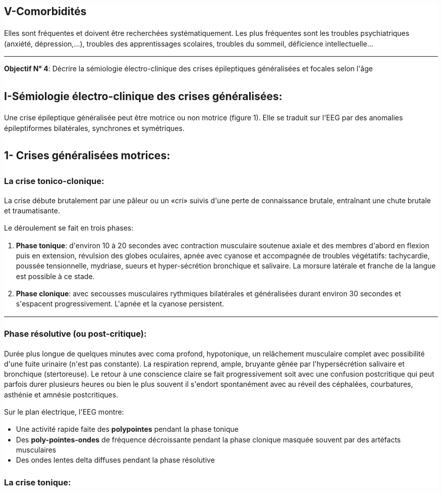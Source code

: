 ## **V-Comorbidités**

Elles sont fréquentes et doivent être recherchées systématiquement. Les plus fréquentes sont les troubles psychiatriques (anxiété, dépression,...), troubles des apprentissages scolaires, troubles du sommeil, déficience intellectuelle...

---

**Objectif N° 4**: Décrire la sémiologie électro-clinique des crises épileptiques généralisées et focales selon l'âge

## **I-Sémiologie électro-clinique des crises généralisées**:

Une crise épileptique généralisée peut être motrice ou non motrice (figure 1). Elle se traduit sur l'EEG par des anomalies épileptiformes bilatérales, synchrones et symétriques.

## **1- Crises généralisées motrices**:

### **La crise tonico-clonique**:

La crise débute brutalement par une pâleur ou un «cri» suivis d'une perte de connaissance brutale, entraînant une chute brutale et traumatisante.

Le déroulement se fait en trois phases:

1. **Phase tonique**: d'environ 10 à 20 secondes avec contraction musculaire soutenue axiale et des membres d'abord en flexion puis en extension, révulsion des globes oculaires, apnée avec cyanose et accompagnée de troubles végétatifs: tachycardie, poussée tensionnelle, mydriase, sueurs et hyper-sécrétion bronchique et salivaire. La morsure latérale et franche de la langue est possible à ce stade.

2. **Phase clonique**: avec secousses musculaires rythmiques bilatérales et généralisées durant environ 30 secondes et s'espacent progressivement. L'apnée et la cyanose persistent.

---

### **Phase résolutive (ou post-critique)**:

Durée plus longue de quelques minutes avec coma profond, hypotonique, un relâchement musculaire complet avec possibilité d'une fuite urinaire (n'est pas constante). La respiration reprend, ample, bruyante gênée par l'hypersécrétion salivaire et bronchique (stertoreuse). Le retour à une conscience claire se fait progressivement soit avec une confusion postcritique qui peut parfois durer plusieurs heures ou bien le plus souvent il s'endort spontanément avec au réveil des céphalées, courbatures, asthénie et amnésie postcritiques.

Sur le plan électrique, l'EEG montre:

- Une activité rapide faite des **polypointes** pendant la phase tonique
- Des **poly-pointes-ondes** de fréquence décroissante pendant la phase clonique masquée souvent par des artéfacts musculaires
- Des ondes lentes delta diffuses pendant la phase résolutive

### **La crise tonique**:
